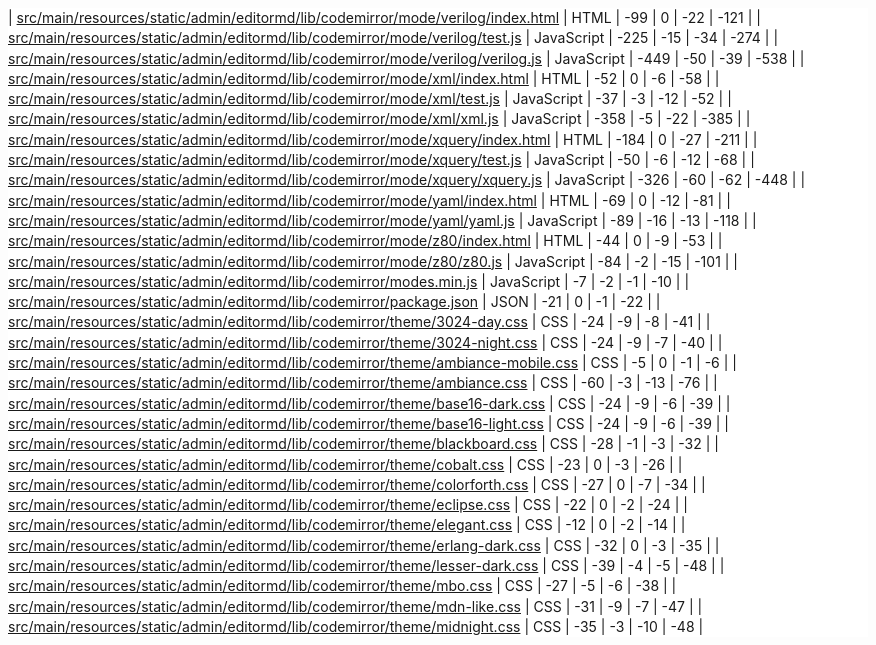 | [src/main/resources/static/admin/editormd/lib/codemirror/mode/verilog/index.html](/src/main/resources/static/admin/editormd/lib/codemirror/mode/verilog/index.html) | HTML | -99 | 0 | -22 | -121 |
| [src/main/resources/static/admin/editormd/lib/codemirror/mode/verilog/test.js](/src/main/resources/static/admin/editormd/lib/codemirror/mode/verilog/test.js) | JavaScript | -225 | -15 | -34 | -274 |
| [src/main/resources/static/admin/editormd/lib/codemirror/mode/verilog/verilog.js](/src/main/resources/static/admin/editormd/lib/codemirror/mode/verilog/verilog.js) | JavaScript | -449 | -50 | -39 | -538 |
| [src/main/resources/static/admin/editormd/lib/codemirror/mode/xml/index.html](/src/main/resources/static/admin/editormd/lib/codemirror/mode/xml/index.html) | HTML | -52 | 0 | -6 | -58 |
| [src/main/resources/static/admin/editormd/lib/codemirror/mode/xml/test.js](/src/main/resources/static/admin/editormd/lib/codemirror/mode/xml/test.js) | JavaScript | -37 | -3 | -12 | -52 |
| [src/main/resources/static/admin/editormd/lib/codemirror/mode/xml/xml.js](/src/main/resources/static/admin/editormd/lib/codemirror/mode/xml/xml.js) | JavaScript | -358 | -5 | -22 | -385 |
| [src/main/resources/static/admin/editormd/lib/codemirror/mode/xquery/index.html](/src/main/resources/static/admin/editormd/lib/codemirror/mode/xquery/index.html) | HTML | -184 | 0 | -27 | -211 |
| [src/main/resources/static/admin/editormd/lib/codemirror/mode/xquery/test.js](/src/main/resources/static/admin/editormd/lib/codemirror/mode/xquery/test.js) | JavaScript | -50 | -6 | -12 | -68 |
| [src/main/resources/static/admin/editormd/lib/codemirror/mode/xquery/xquery.js](/src/main/resources/static/admin/editormd/lib/codemirror/mode/xquery/xquery.js) | JavaScript | -326 | -60 | -62 | -448 |
| [src/main/resources/static/admin/editormd/lib/codemirror/mode/yaml/index.html](/src/main/resources/static/admin/editormd/lib/codemirror/mode/yaml/index.html) | HTML | -69 | 0 | -12 | -81 |
| [src/main/resources/static/admin/editormd/lib/codemirror/mode/yaml/yaml.js](/src/main/resources/static/admin/editormd/lib/codemirror/mode/yaml/yaml.js) | JavaScript | -89 | -16 | -13 | -118 |
| [src/main/resources/static/admin/editormd/lib/codemirror/mode/z80/index.html](/src/main/resources/static/admin/editormd/lib/codemirror/mode/z80/index.html) | HTML | -44 | 0 | -9 | -53 |
| [src/main/resources/static/admin/editormd/lib/codemirror/mode/z80/z80.js](/src/main/resources/static/admin/editormd/lib/codemirror/mode/z80/z80.js) | JavaScript | -84 | -2 | -15 | -101 |
| [src/main/resources/static/admin/editormd/lib/codemirror/modes.min.js](/src/main/resources/static/admin/editormd/lib/codemirror/modes.min.js) | JavaScript | -7 | -2 | -1 | -10 |
| [src/main/resources/static/admin/editormd/lib/codemirror/package.json](/src/main/resources/static/admin/editormd/lib/codemirror/package.json) | JSON | -21 | 0 | -1 | -22 |
| [src/main/resources/static/admin/editormd/lib/codemirror/theme/3024-day.css](/src/main/resources/static/admin/editormd/lib/codemirror/theme/3024-day.css) | CSS | -24 | -9 | -8 | -41 |
| [src/main/resources/static/admin/editormd/lib/codemirror/theme/3024-night.css](/src/main/resources/static/admin/editormd/lib/codemirror/theme/3024-night.css) | CSS | -24 | -9 | -7 | -40 |
| [src/main/resources/static/admin/editormd/lib/codemirror/theme/ambiance-mobile.css](/src/main/resources/static/admin/editormd/lib/codemirror/theme/ambiance-mobile.css) | CSS | -5 | 0 | -1 | -6 |
| [src/main/resources/static/admin/editormd/lib/codemirror/theme/ambiance.css](/src/main/resources/static/admin/editormd/lib/codemirror/theme/ambiance.css) | CSS | -60 | -3 | -13 | -76 |
| [src/main/resources/static/admin/editormd/lib/codemirror/theme/base16-dark.css](/src/main/resources/static/admin/editormd/lib/codemirror/theme/base16-dark.css) | CSS | -24 | -9 | -6 | -39 |
| [src/main/resources/static/admin/editormd/lib/codemirror/theme/base16-light.css](/src/main/resources/static/admin/editormd/lib/codemirror/theme/base16-light.css) | CSS | -24 | -9 | -6 | -39 |
| [src/main/resources/static/admin/editormd/lib/codemirror/theme/blackboard.css](/src/main/resources/static/admin/editormd/lib/codemirror/theme/blackboard.css) | CSS | -28 | -1 | -3 | -32 |
| [src/main/resources/static/admin/editormd/lib/codemirror/theme/cobalt.css](/src/main/resources/static/admin/editormd/lib/codemirror/theme/cobalt.css) | CSS | -23 | 0 | -3 | -26 |
| [src/main/resources/static/admin/editormd/lib/codemirror/theme/colorforth.css](/src/main/resources/static/admin/editormd/lib/codemirror/theme/colorforth.css) | CSS | -27 | 0 | -7 | -34 |
| [src/main/resources/static/admin/editormd/lib/codemirror/theme/eclipse.css](/src/main/resources/static/admin/editormd/lib/codemirror/theme/eclipse.css) | CSS | -22 | 0 | -2 | -24 |
| [src/main/resources/static/admin/editormd/lib/codemirror/theme/elegant.css](/src/main/resources/static/admin/editormd/lib/codemirror/theme/elegant.css) | CSS | -12 | 0 | -2 | -14 |
| [src/main/resources/static/admin/editormd/lib/codemirror/theme/erlang-dark.css](/src/main/resources/static/admin/editormd/lib/codemirror/theme/erlang-dark.css) | CSS | -32 | 0 | -3 | -35 |
| [src/main/resources/static/admin/editormd/lib/codemirror/theme/lesser-dark.css](/src/main/resources/static/admin/editormd/lib/codemirror/theme/lesser-dark.css) | CSS | -39 | -4 | -5 | -48 |
| [src/main/resources/static/admin/editormd/lib/codemirror/theme/mbo.css](/src/main/resources/static/admin/editormd/lib/codemirror/theme/mbo.css) | CSS | -27 | -5 | -6 | -38 |
| [src/main/resources/static/admin/editormd/lib/codemirror/theme/mdn-like.css](/src/main/resources/static/admin/editormd/lib/codemirror/theme/mdn-like.css) | CSS | -31 | -9 | -7 | -47 |
| [src/main/resources/static/admin/editormd/lib/codemirror/theme/midnight.css](/src/main/resources/static/admin/editormd/lib/codemirror/theme/midnight.css) | CSS | -35 | -3 | -10 | -48 |